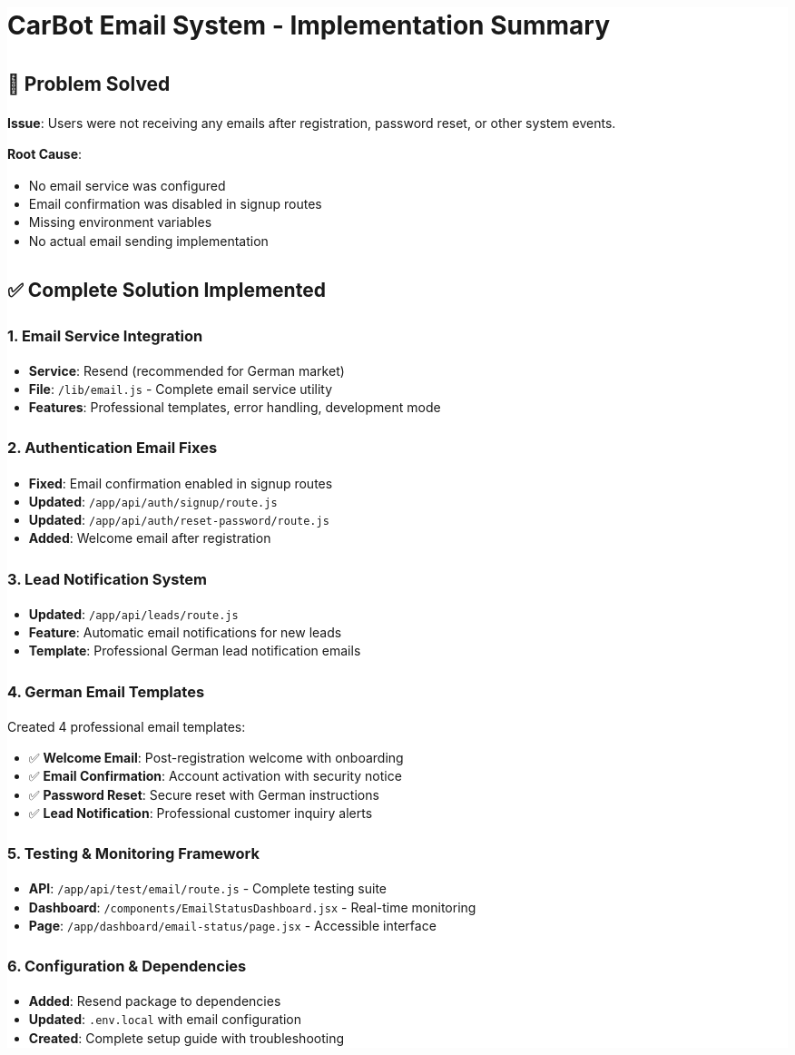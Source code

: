 # CarBot Email System - Implementation Summary

## 🎯 Problem Solved

**Issue**: Users were not receiving any emails after registration, password reset, or other system events.

**Root Cause**: 
- No email service was configured
- Email confirmation was disabled in signup routes
- Missing environment variables
- No actual email sending implementation

## ✅ Complete Solution Implemented

### 1. Email Service Integration
- **Service**: Resend (recommended for German market)
- **File**: `/lib/email.js` - Complete email service utility
- **Features**: Professional templates, error handling, development mode

### 2. Authentication Email Fixes
- **Fixed**: Email confirmation enabled in signup routes
- **Updated**: `/app/api/auth/signup/route.js`
- **Updated**: `/app/api/auth/reset-password/route.js`
- **Added**: Welcome email after registration

### 3. Lead Notification System
- **Updated**: `/app/api/leads/route.js`
- **Feature**: Automatic email notifications for new leads
- **Template**: Professional German lead notification emails

### 4. German Email Templates
Created 4 professional email templates:
- ✅ **Welcome Email**: Post-registration welcome with onboarding
- ✅ **Email Confirmation**: Account activation with security notice
- ✅ **Password Reset**: Secure reset with German instructions
- ✅ **Lead Notification**: Professional customer inquiry alerts

### 5. Testing & Monitoring Framework
- **API**: `/app/api/test/email/route.js` - Complete testing suite
- **Dashboard**: `/components/EmailStatusDashboard.jsx` - Real-time monitoring
- **Page**: `/app/dashboard/email-status/page.jsx` - Accessible interface

### 6. Configuration & Dependencies
- **Added**: Resend package to dependencies
- **Updated**: `.env.local` with email configuration
- **Created**: Complete setup guide with troubleshooting
